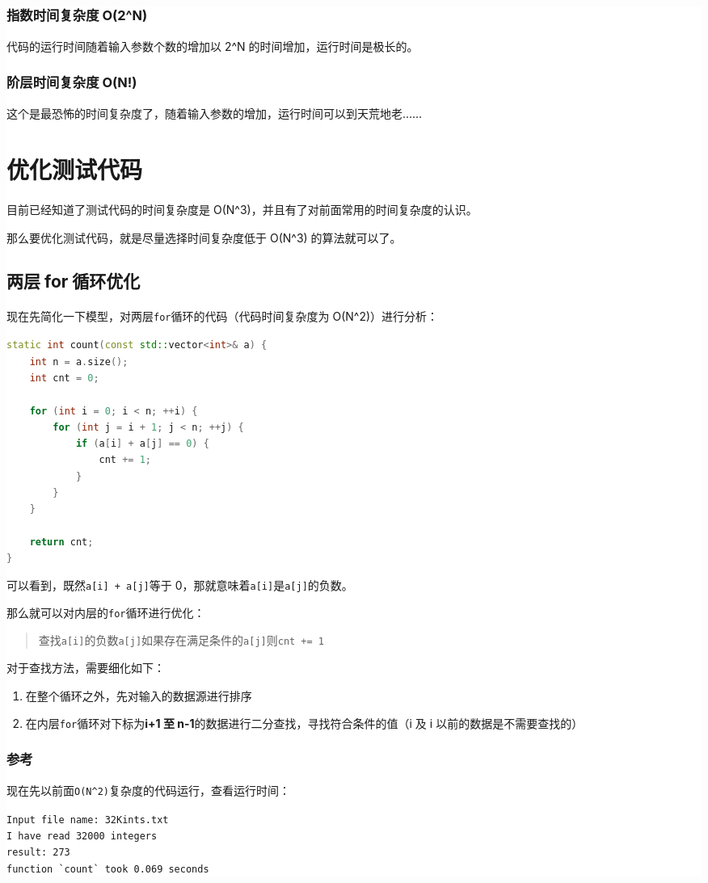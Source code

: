 ### 指数时间复杂度 O(2^N)

代码的运行时间随着输入参数个数的增加以 2^N 的时间增加，运行时间是极长的。

### 阶层时间复杂度 O(N!)

这个是最恐怖的时间复杂度了，随着输入参数的增加，运行时间可以到天荒地老……

# 优化测试代码

目前已经知道了测试代码的时间复杂度是 O(N^3)，并且有了对前面常用的时间复杂度的认识。

那么要优化测试代码，就是尽量选择时间复杂度低于 O(N^3) 的算法就可以了。

## 两层 for 循环优化

现在先简化一下模型，对两层`for`循环的代码（代码时间复杂度为 O(N^2)）进行分析：

```cpp
static int count(const std::vector<int>& a) {
    int n = a.size();
    int cnt = 0;

    for (int i = 0; i < n; ++i) {
        for (int j = i + 1; j < n; ++j) {
            if (a[i] + a[j] == 0) {
                cnt += 1;
            }
        }
    }

    return cnt;
}
```

可以看到，既然`a[i] + a[j]`等于 0，那就意味着`a[i]`是`a[j]`的负数。

那么就可以对内层的`for`循环进行优化：

> 查找`a[i]`的负数`a[j]`如果存在满足条件的`a[j]`则`cnt += 1`

对于查找方法，需要细化如下：

1. 在整个循环之外，先对输入的数据源进行排序

2. 在内层`for`循环对下标为**i+1 至 n-1**的数据进行二分查找，寻找符合条件的值（i 及 i 以前的数据是不需要查找的）

### 参考

现在先以前面`O(N^2)`复杂度的代码运行，查看运行时间：

```shell
Input file name: 32Kints.txt
I have read 32000 integers
result: 273
function `count` took 0.069 seconds
```

